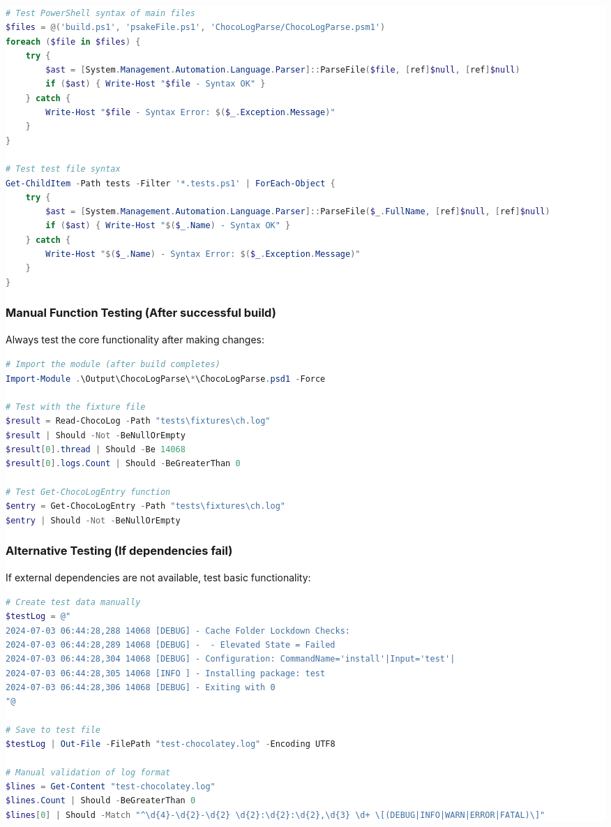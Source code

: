 ```powershell
# Test PowerShell syntax of main files
$files = @('build.ps1', 'psakeFile.ps1', 'ChocoLogParse/ChocoLogParse.psm1')
foreach ($file in $files) {
    try {
        $ast = [System.Management.Automation.Language.Parser]::ParseFile($file, [ref]$null, [ref]$null)
        if ($ast) { Write-Host "$file - Syntax OK" }
    } catch {
        Write-Host "$file - Syntax Error: $($_.Exception.Message)"
    }
}

# Test test file syntax
Get-ChildItem -Path tests -Filter '*.tests.ps1' | ForEach-Object {
    try {
        $ast = [System.Management.Automation.Language.Parser]::ParseFile($_.FullName, [ref]$null, [ref]$null)
        if ($ast) { Write-Host "$($_.Name) - Syntax OK" }
    } catch {
        Write-Host "$($_.Name) - Syntax Error: $($_.Exception.Message)"
    }
}
```

### Manual Function Testing (After successful build)
Always test the core functionality after making changes:

```powershell
# Import the module (after build completes)
Import-Module .\Output\ChocoLogParse\*\ChocoLogParse.psd1 -Force

# Test with the fixture file
$result = Read-ChocoLog -Path "tests\fixtures\ch.log"
$result | Should -Not -BeNullOrEmpty
$result[0].thread | Should -Be 14068
$result[0].logs.Count | Should -BeGreaterThan 0

# Test Get-ChocoLogEntry function
$entry = Get-ChocoLogEntry -Path "tests\fixtures\ch.log"
$entry | Should -Not -BeNullOrEmpty
```

### Alternative Testing (If dependencies fail)
If external dependencies are not available, test basic functionality:

```powershell
# Create test data manually
$testLog = @"
2024-07-03 06:44:28,288 14068 [DEBUG] - Cache Folder Lockdown Checks:
2024-07-03 06:44:28,289 14068 [DEBUG] -  - Elevated State = Failed
2024-07-03 06:44:28,304 14068 [DEBUG] - Configuration: CommandName='install'|Input='test'|
2024-07-03 06:44:28,305 14068 [INFO ] - Installing package: test
2024-07-03 06:44:28,306 14068 [DEBUG] - Exiting with 0
"@

# Save to test file
$testLog | Out-File -FilePath "test-chocolatey.log" -Encoding UTF8

# Manual validation of log format
$lines = Get-Content "test-chocolatey.log"
$lines.Count | Should -BeGreaterThan 0
$lines[0] | Should -Match "^\d{4}-\d{2}-\d{2} \d{2}:\d{2}:\d{2},\d{3} \d+ \[(DEBUG|INFO|WARN|ERROR|FATAL)\]"

```